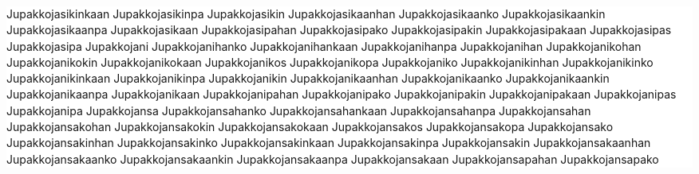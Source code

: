 Jupakkojasikinkaan
Jupakkojasikinpa
Jupakkojasikin
Jupakkojasikaanhan
Jupakkojasikaanko
Jupakkojasikaankin
Jupakkojasikaanpa
Jupakkojasikaan
Jupakkojasipahan
Jupakkojasipako
Jupakkojasipakin
Jupakkojasipakaan
Jupakkojasipas
Jupakkojasipa
Jupakkojani
Jupakkojanihanko
Jupakkojanihankaan
Jupakkojanihanpa
Jupakkojanihan
Jupakkojanikohan
Jupakkojanikokin
Jupakkojanikokaan
Jupakkojanikos
Jupakkojanikopa
Jupakkojaniko
Jupakkojanikinhan
Jupakkojanikinko
Jupakkojanikinkaan
Jupakkojanikinpa
Jupakkojanikin
Jupakkojanikaanhan
Jupakkojanikaanko
Jupakkojanikaankin
Jupakkojanikaanpa
Jupakkojanikaan
Jupakkojanipahan
Jupakkojanipako
Jupakkojanipakin
Jupakkojanipakaan
Jupakkojanipas
Jupakkojanipa
Jupakkojansa
Jupakkojansahanko
Jupakkojansahankaan
Jupakkojansahanpa
Jupakkojansahan
Jupakkojansakohan
Jupakkojansakokin
Jupakkojansakokaan
Jupakkojansakos
Jupakkojansakopa
Jupakkojansako
Jupakkojansakinhan
Jupakkojansakinko
Jupakkojansakinkaan
Jupakkojansakinpa
Jupakkojansakin
Jupakkojansakaanhan
Jupakkojansakaanko
Jupakkojansakaankin
Jupakkojansakaanpa
Jupakkojansakaan
Jupakkojansapahan
Jupakkojansapako